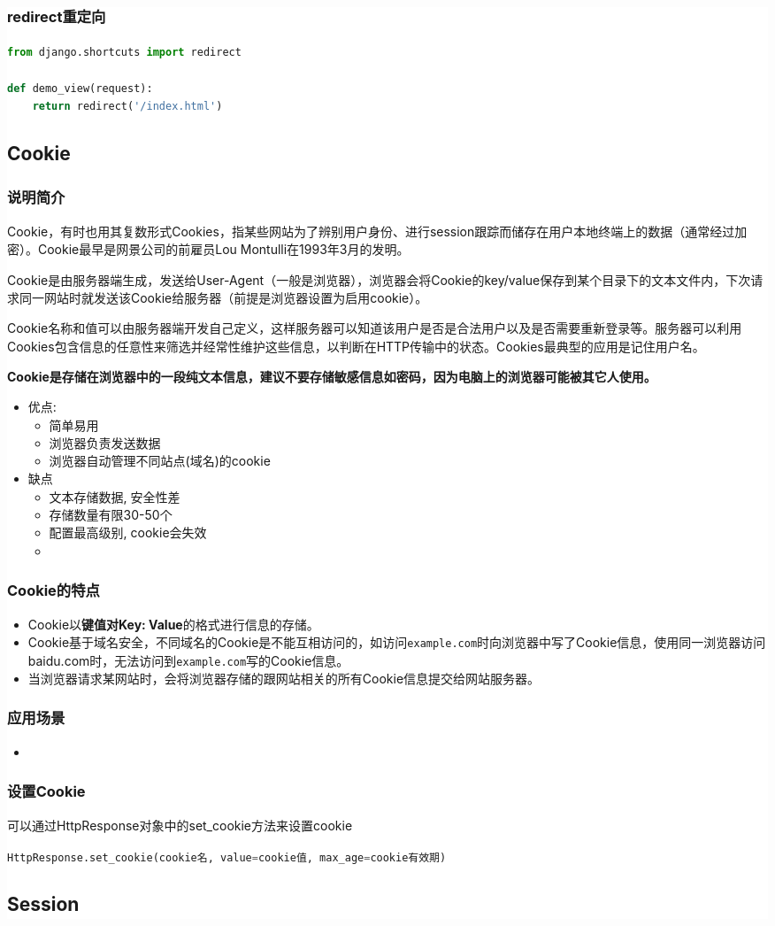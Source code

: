 ### redirect重定向

```python
from django.shortcuts import redirect

def demo_view(request):
    return redirect('/index.html')
```

## Cookie

### 说明简介

Cookie，有时也用其复数形式Cookies，指某些网站为了辨别用户身份、进行session跟踪而储存在用户本地终端上的数据（通常经过加密）。Cookie最早是网景公司的前雇员Lou Montulli在1993年3月的发明。

Cookie是由服务器端生成，发送给User-Agent（一般是浏览器），浏览器会将Cookie的key/value保存到某个目录下的文本文件内，下次请求同一网站时就发送该Cookie给服务器（前提是浏览器设置为启用cookie）。

Cookie名称和值可以由服务器端开发自己定义，这样服务器可以知道该用户是否是合法用户以及是否需要重新登录等。服务器可以利用Cookies包含信息的任意性来筛选并经常性维护这些信息，以判断在HTTP传输中的状态。Cookies最典型的应用是记住用户名。

**Cookie是存储在浏览器中的一段纯文本信息，建议不要存储敏感信息如密码，因为电脑上的浏览器可能被其它人使用。**

- 优点:
  - 简单易用
  - 浏览器负责发送数据
  - 浏览器自动管理不同站点(域名)的cookie
- 缺点
  - 文本存储数据, 安全性差
  - 存储数量有限30-50个
  - 配置最高级别, cookie会失效
  - 

### Cookie的特点

- Cookie以**键值对Key: Value**的格式进行信息的存储。
- Cookie基于域名安全，不同域名的Cookie是不能互相访问的，如访问`example.com`时向浏览器中写了Cookie信息，使用同一浏览器访问baidu.com时，无法访问到`example.com`写的Cookie信息。
- 当浏览器请求某网站时，会将浏览器存储的跟网站相关的所有Cookie信息提交给网站服务器。

### 应用场景

- 

### 设置Cookie

可以通过HttpResponse对象中的set_cookie方法来设置cookie

```python
HttpResponse.set_cookie(cookie名, value=cookie值, max_age=cookie有效期)
```

## Session
